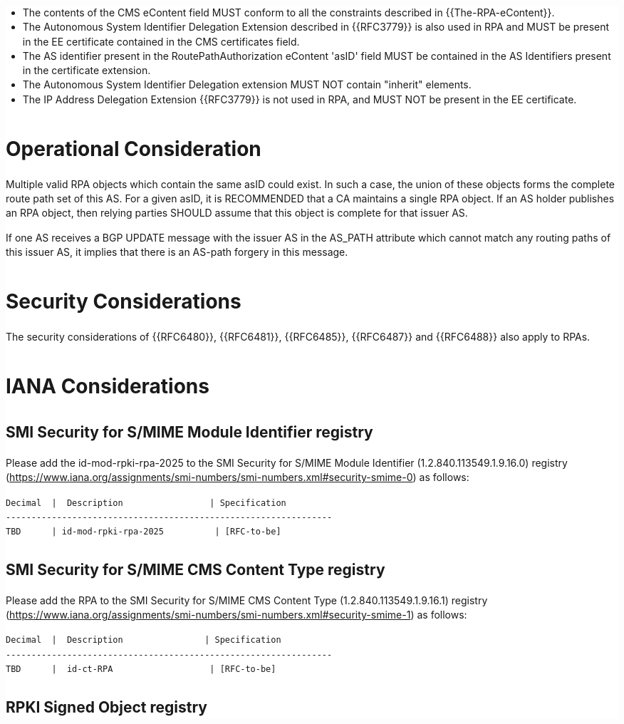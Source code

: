 - The contents of the CMS eContent field MUST conform to all the constraints described in {{The-RPA-eContent}}.
- The Autonomous System Identifier Delegation Extension described in {{RFC3779}} is also used in RPA and MUST be present in the EE certificate contained in the CMS certificates field.
- The AS identifier present in the RoutePathAuthorization eContent 'asID' field MUST be contained in the AS Identifiers present in the certificate extension.
- The Autonomous System Identifier Delegation extension MUST NOT contain "inherit" elements.
- The IP Address Delegation Extension {{RFC3779}} is not used in RPA, and MUST NOT be present in the EE certificate.

# Operational Consideration

Multiple valid RPA objects which contain the same asID could exist. In such a case, the union of these objects forms the complete route path set of this AS. For a given asID, it is RECOMMENDED that a CA maintains a single RPA object. If an AS holder publishes an RPA object, then relying parties SHOULD assume that this object is complete for that issuer AS.

If one AS receives a BGP UPDATE message with the issuer AS in the AS_PATH attribute which cannot match any routing paths of this issuer AS, it implies that there is an AS-path forgery in this message.

# Security Considerations

The security considerations of {{RFC6480}}, {{RFC6481}}, {{RFC6485}}, {{RFC6487}} and {{RFC6488}} also apply to RPAs.

# IANA Considerations

## SMI Security for S/MIME Module Identifier registry

Please add the id-mod-rpki-rpa-2025 to the SMI Security for S/MIME Module Identifier (1.2.840.113549.1.9.16.0) registry (https://www.iana.org/assignments/smi-numbers/smi-numbers.xml#security-smime-0) as follows:


    Decimal  |  Description                 | Specification
    ----------------------------------------------------------------
    TBD      | id-mod-rpki-rpa-2025          | [RFC-to-be]


## SMI Security for S/MIME CMS Content Type registry

Please add the RPA to the SMI Security for S/MIME CMS Content Type (1.2.840.113549.1.9.16.1) registry (https://www.iana.org/assignments/smi-numbers/smi-numbers.xml#security-smime-1) as follows:

    Decimal  |  Description                | Specification
    ----------------------------------------------------------------
    TBD      |  id-ct-RPA                   | [RFC-to-be]

## RPKI Signed Object registry
